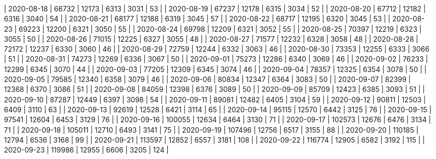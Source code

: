 | 2020-08-18 | 66732 | 12173 | 6313 | 3031 | 53 |
| 2020-08-19 | 67237 | 12178 | 6315 | 3034 | 52 |
| 2020-08-20 | 67712 | 12182 | 6316 | 3040 | 54 |
| 2020-08-21 | 68177 | 12188 | 6319 | 3045 | 57 |
| 2020-08-22 | 68717 | 12195 | 6320 | 3045 | 53 |
| 2020-08-23 | 69223 | 12200 | 6321 | 3050 | 55 |
| 2020-08-24 | 69798 | 12209 | 6321 | 3052 | 55 |
| 2020-08-25 | 70397 | 12219 | 6323 | 3055 | 50 |
| 2020-08-26 | 71015 | 12225 | 6327 | 3055 | 48 |
| 2020-08-27 | 71577 | 12232 | 6328 | 3058 | 48 |
| 2020-08-28 | 72172 | 12237 | 6330 | 3060 | 46 |
| 2020-08-29 | 72759 | 12244 | 6332 | 3063 | 46 |
| 2020-08-30 | 73353 | 12255 | 6333 | 3066 | 51 |
| 2020-08-31 | 74273 | 12269 | 6336 | 3067 | 50 |
| 2020-09-01 | 75273 | 12286 | 6340 | 3069 | 46 |
| 2020-09-02 | 76233 | 12299 | 6345 | 3070 | 44 |
| 2020-09-03 | 77205 | 12309 | 6345 | 3074 | 46 |
| 2020-09-04 | 78357 | 12325 | 6354 | 3078 | 50 |
| 2020-09-05 | 79585 | 12340 | 6358 | 3079 | 46 |
| 2020-09-06 | 80834 | 12347 | 6364 | 3083 | 50 |
| 2020-09-07 | 82399 | 12368 | 6370 | 3086 | 51 |
| 2020-09-08 | 84059 | 12398 | 6376 | 3089 | 50 |
| 2020-09-09 | 85709 | 12423 | 6385 | 3093 | 51 |
| 2020-09-10 | 87287 | 12449 | 6397 | 3098 | 54 |
| 2020-09-11 | 89081 | 12482 | 6405 | 3104 | 59 |
| 2020-09-12 | 90811 | 12503 | 6409 | 3110 | 63 |
| 2020-09-13 | 92619 | 12528 | 6421 | 3114 | 65 |
| 2020-09-14 | 95115 | 12570 | 6442 | 3125 | 76 |
| 2020-09-15 | 97541 | 12604 | 6453 | 3129 | 76 |
| 2020-09-16 | 100055 | 12634 | 6464 | 3130 | 71 |
| 2020-09-17 | 102573 | 12676 | 6476 | 3134 | 71 |
| 2020-09-18 | 105011 | 12710 | 6493 | 3141 | 75 |
| 2020-09-19 | 107496 | 12756 | 6517 | 3155 | 88 |
| 2020-09-20 | 110185 | 12794 | 6536 | 3168 | 99 |
| 2020-09-21 | 113597 | 12852 | 6557 | 3181 | 108 |
| 2020-09-22 | 116774 | 12905 | 6582 | 3192 | 115 |
| 2020-09-23 | 119986 | 12955 | 6606 | 3205 | 124 |